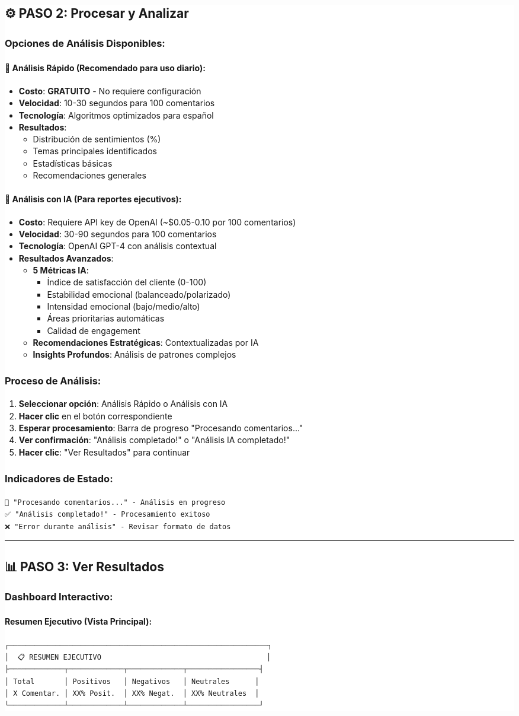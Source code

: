 
## ⚙️ **PASO 2: Procesar y Analizar**

### **Opciones de Análisis Disponibles**:

#### **🚀 Análisis Rápido** (Recomendado para uso diario):
- **Costo**: **GRATUITO** - No requiere configuración
- **Velocidad**: 10-30 segundos para 100 comentarios
- **Tecnología**: Algoritmos optimizados para español
- **Resultados**:
  - Distribución de sentimientos (%)
  - Temas principales identificados
  - Estadísticas básicas
  - Recomendaciones generales

#### **🤖 Análisis con IA** (Para reportes ejecutivos):
- **Costo**: Requiere API key de OpenAI (~$0.05-0.10 por 100 comentarios)
- **Velocidad**: 30-90 segundos para 100 comentarios  
- **Tecnología**: OpenAI GPT-4 con análisis contextual
- **Resultados Avanzados**:
  - **5 Métricas IA**:
    - Índice de satisfacción del cliente (0-100)
    - Estabilidad emocional (balanceado/polarizado)
    - Intensidad emocional (bajo/medio/alto)
    - Áreas prioritarias automáticas
    - Calidad de engagement
  - **Recomendaciones Estratégicas**: Contextualizadas por IA
  - **Insights Profundos**: Análisis de patrones complejos

### **Proceso de Análisis**:
1. **Seleccionar opción**: Análisis Rápido o Análisis con IA
2. **Hacer clic** en el botón correspondiente
3. **Esperar procesamiento**: Barra de progreso "Procesando comentarios..."
4. **Ver confirmación**: "Análisis completado!" o "Análisis IA completado!"
5. **Hacer clic**: "Ver Resultados" para continuar

### **Indicadores de Estado**:
```
🔄 "Procesando comentarios..." - Análisis en progreso
✅ "Análisis completado!" - Procesamiento exitoso
❌ "Error durante análisis" - Revisar formato de datos
```

---

## 📊 **PASO 3: Ver Resultados**

### **Dashboard Interactivo**:

#### **Resumen Ejecutivo** (Vista Principal):
```
┌─────────────────────────────────────────────────────────────┐
│  📋 RESUMEN EJECUTIVO                                       │
├─────────────┬─────────────┬─────────────┬─────────────────┤
│ Total       │ Positivos   │ Negativos   │ Neutrales      │
│ X Comentar. │ XX% Posit.  │ XX% Negat.  │ XX% Neutrales  │
└─────────────┴─────────────┴─────────────┴─────────────────┘
```
